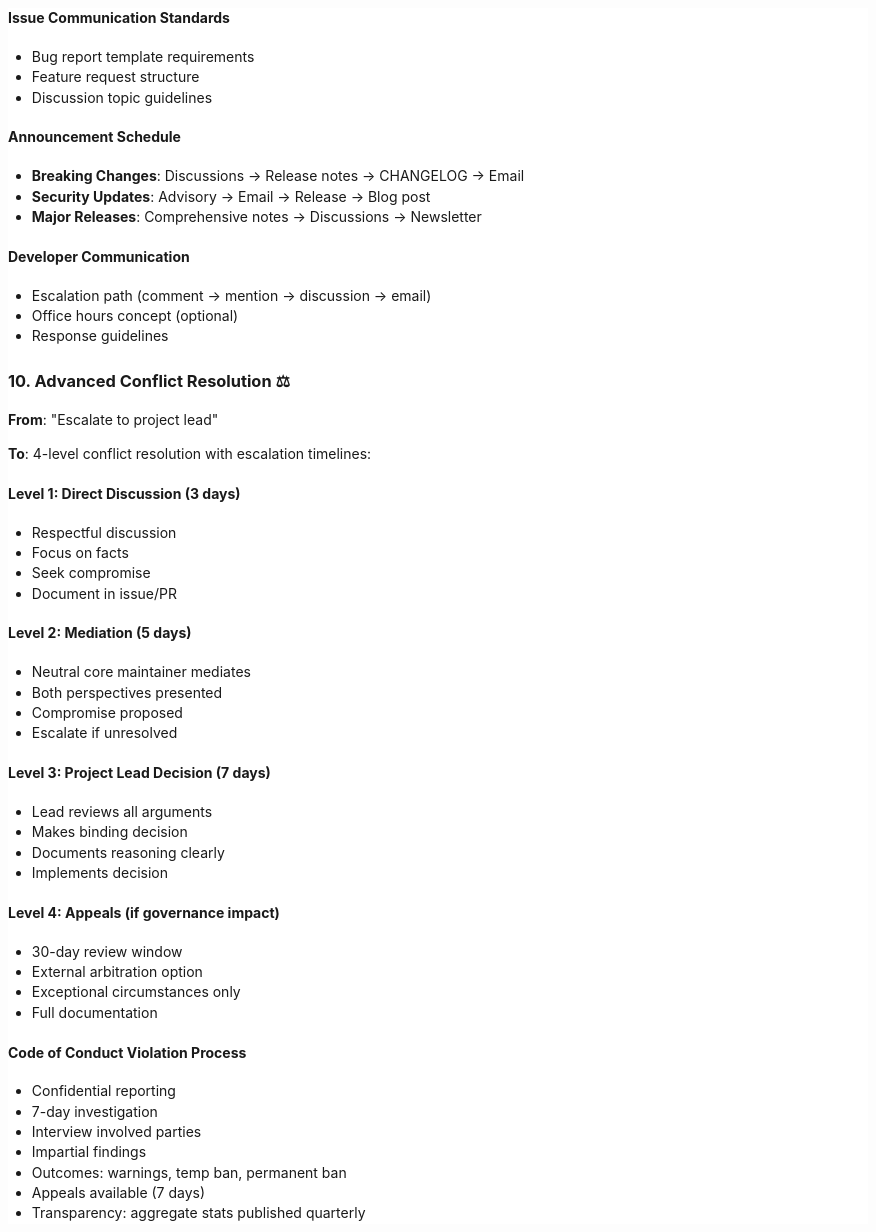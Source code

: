 #### Issue Communication Standards
- Bug report template requirements
- Feature request structure
- Discussion topic guidelines

#### Announcement Schedule
- **Breaking Changes**: Discussions → Release notes → CHANGELOG → Email
- **Security Updates**: Advisory → Email → Release → Blog post
- **Major Releases**: Comprehensive notes → Discussions → Newsletter

#### Developer Communication
- Escalation path (comment → mention → discussion → email)
- Office hours concept (optional)
- Response guidelines

### 10. **Advanced Conflict Resolution** ⚖️
**From**: "Escalate to project lead"

**To**: 4-level conflict resolution with escalation timelines:

#### Level 1: Direct Discussion (3 days)
- Respectful discussion
- Focus on facts
- Seek compromise
- Document in issue/PR

#### Level 2: Mediation (5 days)
- Neutral core maintainer mediates
- Both perspectives presented
- Compromise proposed
- Escalate if unresolved

#### Level 3: Project Lead Decision (7 days)
- Lead reviews all arguments
- Makes binding decision
- Documents reasoning clearly
- Implements decision

#### Level 4: Appeals (if governance impact)
- 30-day review window
- External arbitration option
- Exceptional circumstances only
- Full documentation

#### Code of Conduct Violation Process
- Confidential reporting
- 7-day investigation
- Interview involved parties
- Impartial findings
- Outcomes: warnings, temp ban, permanent ban
- Appeals available (7 days)
- Transparency: aggregate stats published quarterly
